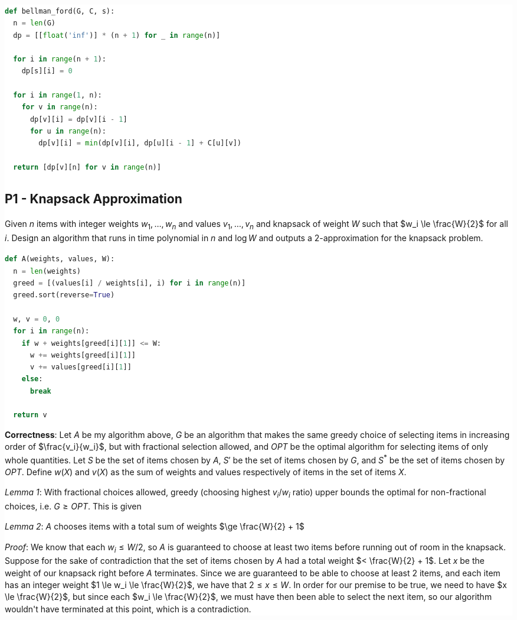 ```python
def bellman_ford(G, C, s):
  n = len(G)
  dp = [[float('inf')] * (n + 1) for _ in range(n)]

  for i in range(n + 1):
    dp[s][i] = 0

  for i in range(1, n):
    for v in range(n):
      dp[v][i] = dp[v][i - 1]
      for u in range(n):
        dp[v][i] = min(dp[v][i], dp[u][i - 1] + C[u][v])

  return [dp[v][n] for v in range(n)]
```

## P1 - Knapsack Approximation

Given $n$ items with integer weights $w_1, \ldots , w_n$ and values $v_1, \ldots , v_n$ and knapsack of weight $W$ such that $w_i \le \frac{W}{2}$ for all $i$. Design an algorithm that runs in time polynomial in $n$ and $\log W$ and outputs a 2-approximation for the knapsack problem.

```python
def A(weights, values, W):
  n = len(weights)
  greed = [(values[i] / weights[i], i) for i in range(n)]
  greed.sort(reverse=True)

  w, v = 0, 0
  for i in range(n):
    if w + weights[greed[i][1]] <= W:
      w += weights[greed[i][1]]
      v += values[greed[i][1]]
    else:
      break

  return v
```

**Correctness**: Let $A$ be my algorithm above, $G$ be an algorithm that makes the same greedy choice of selecting items in increasing order of $\frac{v_i}{w_i}$, but with fractional selection allowed, and $OPT$ be the optimal algorithm for selecting items of only whole quantities. Let $S$ be the set of items chosen by $A$, $S'$ be the set of items chosen by $G$, and $S^*$ be the set of items chosen by $OPT$. Define $w(X)$ and $v(X)$ as the sum of weights and values respectively of items in the set of items $X$.

*Lemma 1*: With fractional choices allowed, greedy (choosing highest $v_i/w_i$ ratio) upper bounds the optimal for non-fractional choices, i.e. $G \ge OPT$. This is given

*Lemma 2*: $A$ chooses items with a total sum of weights $\ge \frac{W}{2} + 1$

*Proof*: We know that each $w_i \le W/2$, so $A$ is guaranteed to choose at least two items before running out of room in the knapsack. Suppose for the sake of contradiction that the set of items chosen by $A$ had a total weight $< \frac{W}{2} + 1$. Let $x$ be the weight of our knapsack right before $A$ terminates. Since we are guaranteed to be able to choose at least $2$ items, and each item has an integer weight $1 \le w_i \le \frac{W}{2}$, we have that $2 \le x \le W$. In order for our premise to be true, we need to have $x \le \frac{W}{2}$, but since each $w_i \le \frac{W}{2}$, we must have then been able to select the next item, so our algorithm wouldn't have terminated at this point, which is a contradiction.
